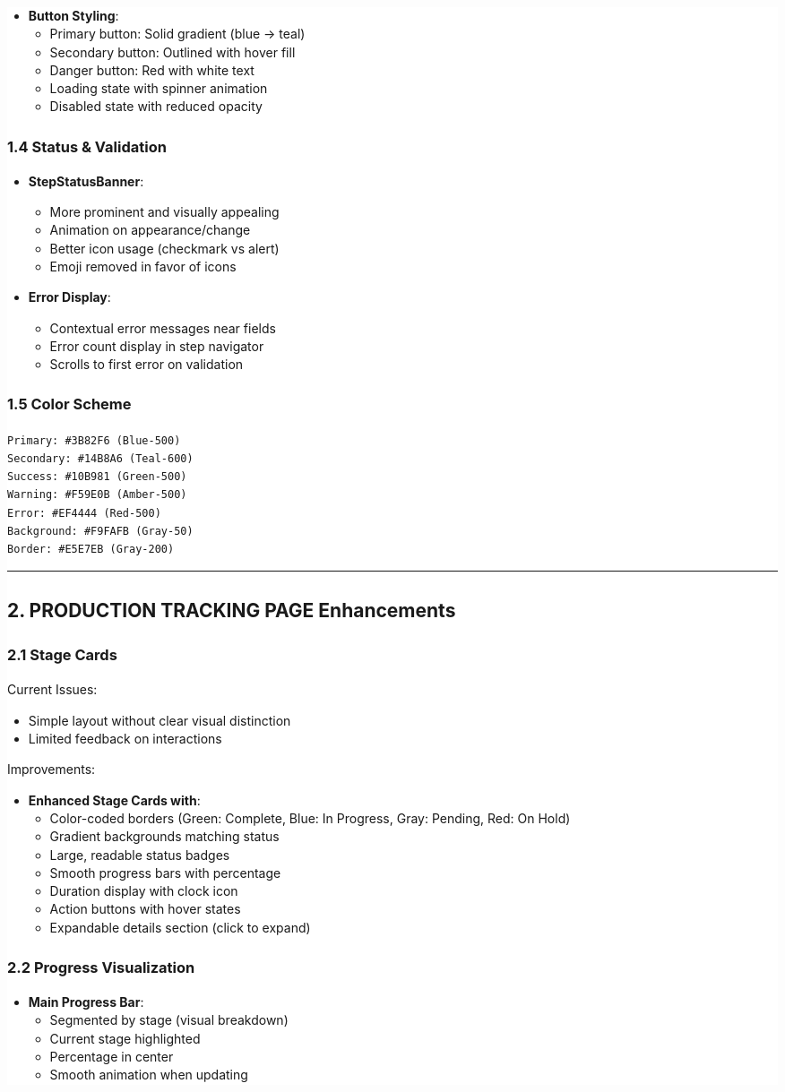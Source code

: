 - **Button Styling**:
  - Primary button: Solid gradient (blue → teal)
  - Secondary button: Outlined with hover fill
  - Danger button: Red with white text
  - Loading state with spinner animation
  - Disabled state with reduced opacity

### 1.4 Status & Validation
- **StepStatusBanner**:
  - More prominent and visually appealing
  - Animation on appearance/change
  - Better icon usage (checkmark vs alert)
  - Emoji removed in favor of icons

- **Error Display**:
  - Contextual error messages near fields
  - Error count display in step navigator
  - Scrolls to first error on validation

### 1.5 Color Scheme
```
Primary: #3B82F6 (Blue-500)
Secondary: #14B8A6 (Teal-600)
Success: #10B981 (Green-500)
Warning: #F59E0B (Amber-500)
Error: #EF4444 (Red-500)
Background: #F9FAFB (Gray-50)
Border: #E5E7EB (Gray-200)
```

---

## 2. PRODUCTION TRACKING PAGE Enhancements

### 2.1 Stage Cards
Current Issues:
- Simple layout without clear visual distinction
- Limited feedback on interactions

Improvements:
- **Enhanced Stage Cards with**:
  - Color-coded borders (Green: Complete, Blue: In Progress, Gray: Pending, Red: On Hold)
  - Gradient backgrounds matching status
  - Large, readable status badges
  - Smooth progress bars with percentage
  - Duration display with clock icon
  - Action buttons with hover states
  - Expandable details section (click to expand)

### 2.2 Progress Visualization
- **Main Progress Bar**: 
  - Segmented by stage (visual breakdown)
  - Current stage highlighted
  - Percentage in center
  - Smooth animation when updating
